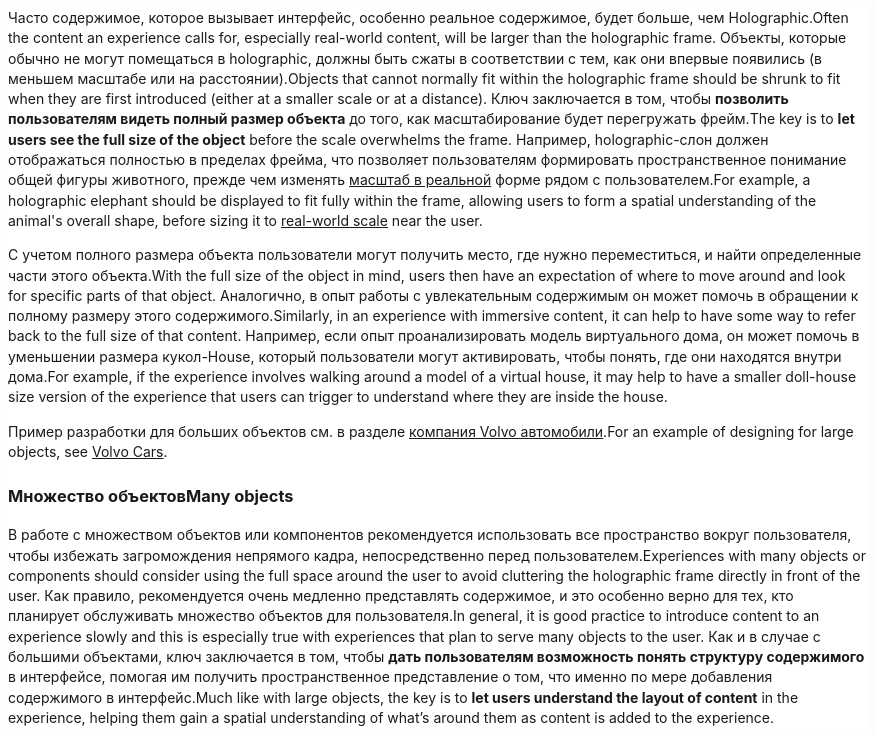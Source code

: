 <span data-ttu-id="8f95b-120">Часто содержимое, которое вызывает интерфейс, особенно реальное содержимое, будет больше, чем Holographic.</span><span class="sxs-lookup"><span data-stu-id="8f95b-120">Often the content an experience calls for, especially real-world content, will be larger than the holographic frame.</span></span> <span data-ttu-id="8f95b-121">Объекты, которые обычно не могут помещаться в holographic, должны быть сжаты в соответствии с тем, как они впервые появились (в меньшем масштабе или на расстоянии).</span><span class="sxs-lookup"><span data-stu-id="8f95b-121">Objects that cannot normally fit within the holographic frame should be shrunk to fit when they are first introduced (either at a smaller scale or at a distance).</span></span> <span data-ttu-id="8f95b-122">Ключ заключается в том, чтобы **позволить пользователям видеть полный размер объекта** до того, как масштабирование будет перегружать фрейм.</span><span class="sxs-lookup"><span data-stu-id="8f95b-122">The key is to **let users see the full size of the object** before the scale overwhelms the frame.</span></span> <span data-ttu-id="8f95b-123">Например, holographic-слон должен отображаться полностью в пределах фрейма, что позволяет пользователям формировать пространственное понимание общей фигуры животного, прежде чем изменять [масштаб в реальной](scale.md) форме рядом с пользователем.</span><span class="sxs-lookup"><span data-stu-id="8f95b-123">For example, a holographic elephant should be displayed to fit fully within the frame, allowing users to form a spatial understanding of the animal's overall shape, before sizing it to [real-world scale](scale.md) near the user.</span></span>

<span data-ttu-id="8f95b-124">С учетом полного размера объекта пользователи могут получить место, где нужно переместиться, и найти определенные части этого объекта.</span><span class="sxs-lookup"><span data-stu-id="8f95b-124">With the full size of the object in mind, users then have an expectation of where to move around and look for specific parts of that object.</span></span> <span data-ttu-id="8f95b-125">Аналогично, в опыт работы с увлекательным содержимым он может помочь в обращении к полному размеру этого содержимого.</span><span class="sxs-lookup"><span data-stu-id="8f95b-125">Similarly, in an experience with immersive content, it can help to have some way to refer back to the full size of that content.</span></span> <span data-ttu-id="8f95b-126">Например, если опыт проанализировать модель виртуального дома, он может помочь в уменьшении размера кукол-House, который пользователи могут активировать, чтобы понять, где они находятся внутри дома.</span><span class="sxs-lookup"><span data-stu-id="8f95b-126">For example, if the experience involves walking around a model of a virtual house, it may help to have a smaller doll-house size version of the experience that users can trigger to understand where they are inside the house.</span></span>

<span data-ttu-id="8f95b-127">Пример разработки для больших объектов см. в разделе [компания Volvo автомобили](holographic-frame.md#volvo-cars).</span><span class="sxs-lookup"><span data-stu-id="8f95b-127">For an example of designing for large objects, see [Volvo Cars](holographic-frame.md#volvo-cars).</span></span>

### <a name="many-objects"></a><span data-ttu-id="8f95b-128">Множество объектов</span><span class="sxs-lookup"><span data-stu-id="8f95b-128">Many objects</span></span>

<span data-ttu-id="8f95b-129">В работе с множеством объектов или компонентов рекомендуется использовать все пространство вокруг пользователя, чтобы избежать загромождения непрямого кадра, непосредственно перед пользователем.</span><span class="sxs-lookup"><span data-stu-id="8f95b-129">Experiences with many objects or components should consider using the full space around the user to avoid cluttering the holographic frame directly in front of the user.</span></span> <span data-ttu-id="8f95b-130">Как правило, рекомендуется очень медленно представлять содержимое, и это особенно верно для тех, кто планирует обслуживать множество объектов для пользователя.</span><span class="sxs-lookup"><span data-stu-id="8f95b-130">In general, it is good practice to introduce content to an experience slowly and this is especially true with experiences that plan to serve many objects to the user.</span></span> <span data-ttu-id="8f95b-131">Как и в случае с большими объектами, ключ заключается в том, чтобы **дать пользователям возможность понять структуру содержимого** в интерфейсе, помогая им получить пространственное представление о том, что именно по мере добавления содержимого в интерфейс.</span><span class="sxs-lookup"><span data-stu-id="8f95b-131">Much like with large objects, the key is to **let users understand the layout of content** in the experience, helping them gain a spatial understanding of what’s around them as content is added to the experience.</span></span>
